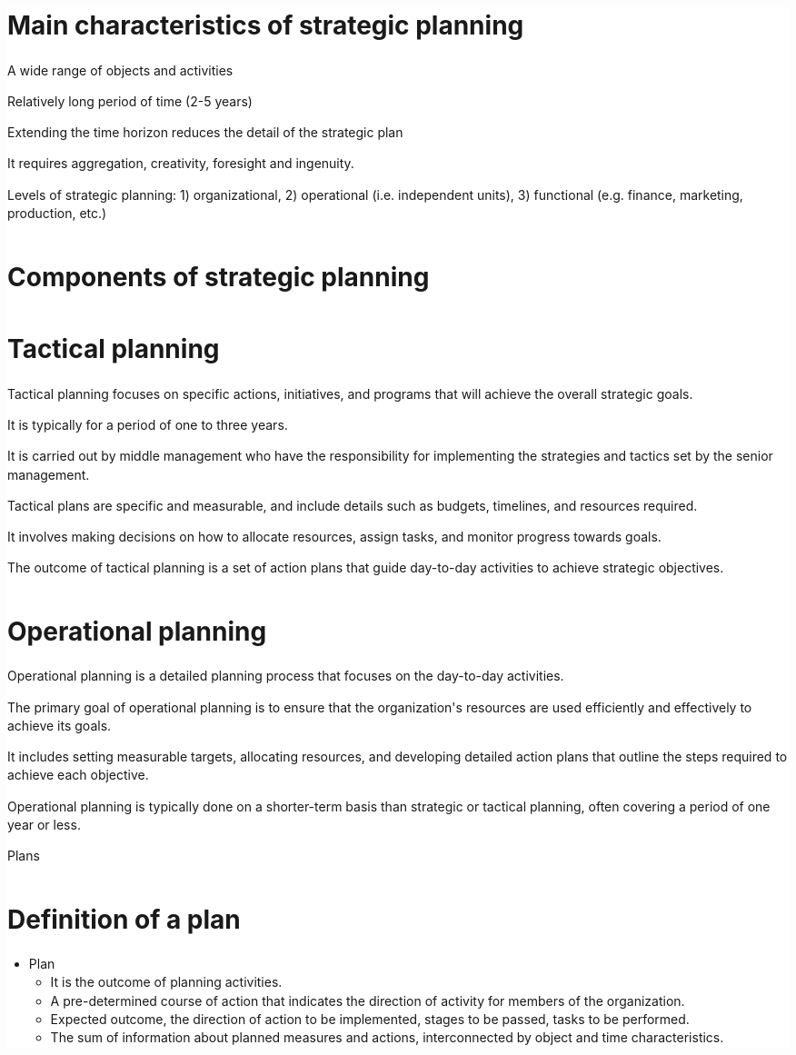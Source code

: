 # Main characteristics of strategic planning

A wide range of objects and activities

Relatively long period of time (2-5 years)

Extending the time horizon reduces the detail of the strategic plan

It requires aggregation, creativity, foresight and ingenuity.

Levels of strategic planning: 1) organizational, 2) operational (i.e. independent units), 3) functional (e.g. finance, marketing, production, etc.)

# Components of strategic planning

# Tactical planning

Tactical planning focuses on specific actions, initiatives, and programs that will achieve the overall strategic goals.

It is typically for a period of one to three years.

It is carried out by middle management who have the responsibility for implementing the strategies and tactics set by the senior management.

Tactical plans are specific and measurable, and include details such as budgets, timelines, and resources required.

It involves making decisions on how to allocate resources, assign tasks, and monitor progress towards goals.

The outcome of tactical planning is a set of action plans that guide day-to-day activities to achieve strategic objectives.

# Operational planning

Operational planning is a detailed planning process that focuses on the day-to-day activities.

The primary goal of operational planning is to ensure that the organization's resources are used efficiently and effectively to achieve its goals.

It includes setting measurable targets, allocating resources, and developing detailed action plans that outline the steps required to achieve each objective.

Operational planning is typically done on a shorter-term basis than strategic or tactical planning, often covering a period of one year or less.

Plans

# Definition of a plan

* Plan
  * It is the outcome of planning activities.
  * A pre-determined course of action that indicates the direction of activity for members of the organization.
  * Expected outcome, the direction of action to be implemented, stages to be passed, tasks to be performed.
  * The sum of information about planned measures and actions, interconnected by object and time characteristics.
